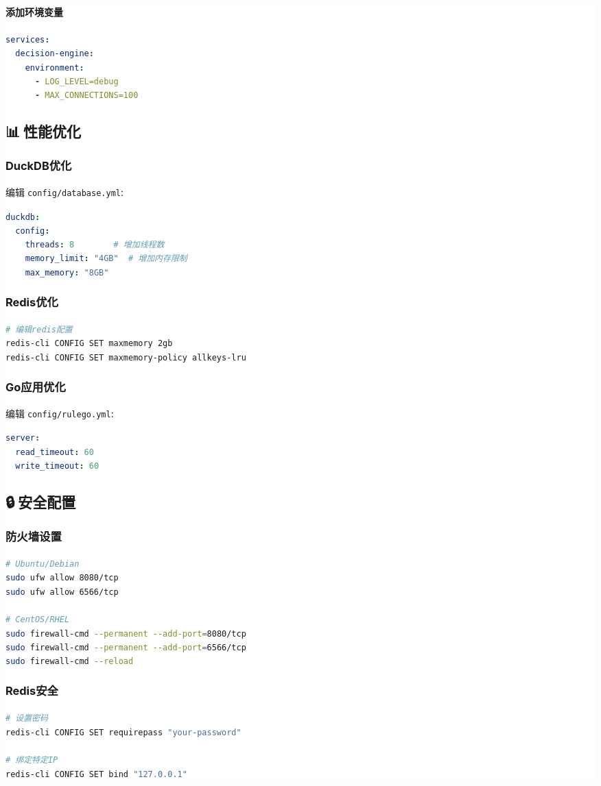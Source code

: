 #### 添加环境变量
```yaml
services:
  decision-engine:
    environment:
      - LOG_LEVEL=debug
      - MAX_CONNECTIONS=100
```

## 📊 性能优化

### DuckDB优化
编辑 `config/database.yml`:
```yaml
duckdb:
  config:
    threads: 8        # 增加线程数
    memory_limit: "4GB"  # 增加内存限制
    max_memory: "8GB"
```

### Redis优化
```bash
# 编辑redis配置
redis-cli CONFIG SET maxmemory 2gb
redis-cli CONFIG SET maxmemory-policy allkeys-lru
```

### Go应用优化
编辑 `config/rulego.yml`:
```yaml
server:
  read_timeout: 60
  write_timeout: 60
```

## 🔒 安全配置

### 防火墙设置
```bash
# Ubuntu/Debian
sudo ufw allow 8080/tcp
sudo ufw allow 6566/tcp

# CentOS/RHEL
sudo firewall-cmd --permanent --add-port=8080/tcp
sudo firewall-cmd --permanent --add-port=6566/tcp
sudo firewall-cmd --reload
```

### Redis安全
```bash
# 设置密码
redis-cli CONFIG SET requirepass "your-password"

# 绑定特定IP
redis-cli CONFIG SET bind "127.0.0.1"
```
